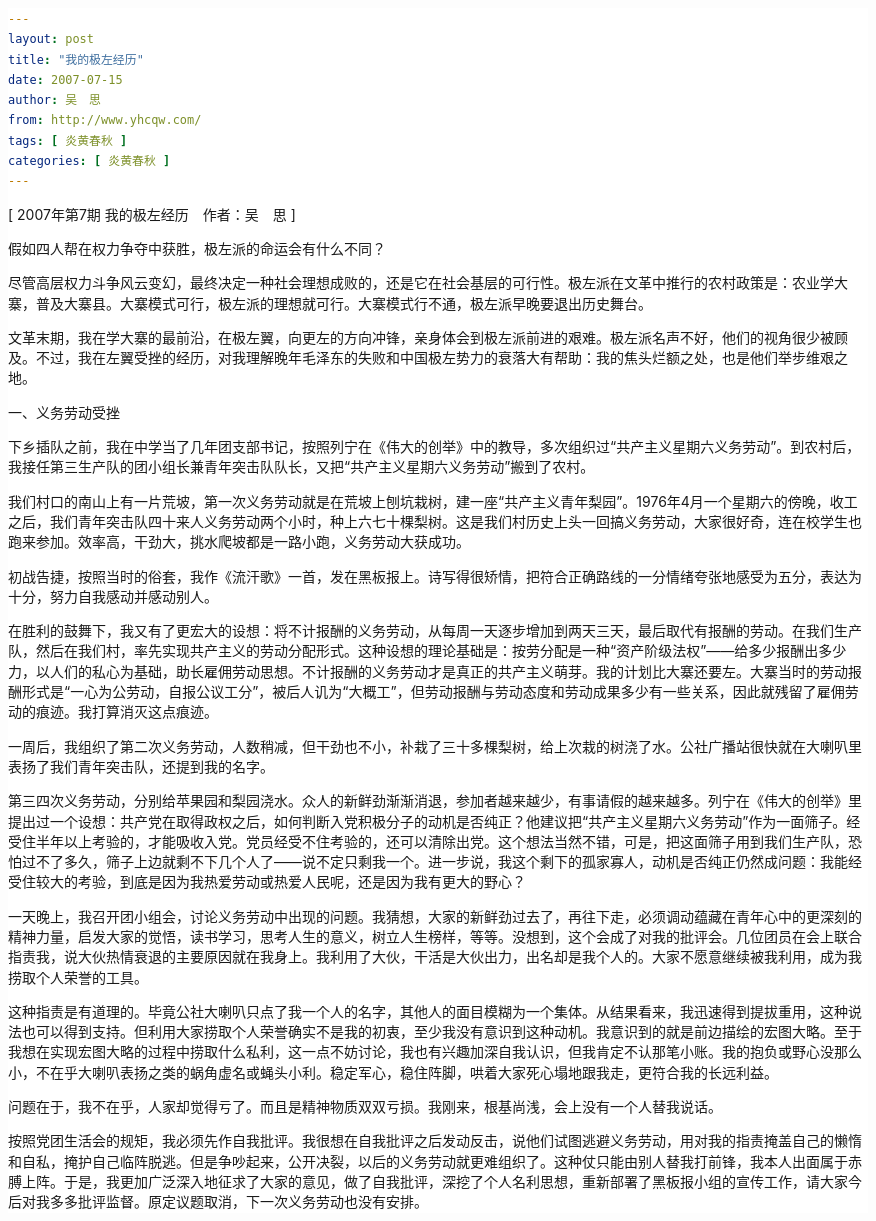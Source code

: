 ```yaml
---
layout: post
title: "我的极左经历"
date: 2007-07-15
author: 吴　思
from: http://www.yhcqw.com/
tags: [ 炎黄春秋 ]
categories: [ 炎黄春秋 ]
---
```



[ 2007年第7期 我的极左经历　作者：吴　思 ]

假如四人帮在权力争夺中获胜，极左派的命运会有什么不同？


尽管高层权力斗争风云变幻，最终决定一种社会理想成败的，还是它在社会基层的可行性。极左派在文革中推行的农村政策是：农业学大寨，普及大寨县。大寨模式可行，极左派的理想就可行。大寨模式行不通，极左派早晚要退出历史舞台。


文革末期，我在学大寨的最前沿，在极左翼，向更左的方向冲锋，亲身体会到极左派前进的艰难。极左派名声不好，他们的视角很少被顾及。不过，我在左翼受挫的经历，对我理解晚年毛泽东的失败和中国极左势力的衰落大有帮助：我的焦头烂额之处，也是他们举步维艰之地。

一、义务劳动受挫


下乡插队之前，我在中学当了几年团支部书记，按照列宁在《伟大的创举》中的教导，多次组织过“共产主义星期六义务劳动”。到农村后，我接任第三生产队的团小组长兼青年突击队队长，又把“共产主义星期六义务劳动”搬到了农村。


我们村口的南山上有一片荒坡，第一次义务劳动就是在荒坡上刨坑栽树，建一座“共产主义青年梨园”。1976年4月一个星期六的傍晚，收工之后，我们青年突击队四十来人义务劳动两个小时，种上六七十棵梨树。这是我们村历史上头一回搞义务劳动，大家很好奇，连在校学生也跑来参加。效率高，干劲大，挑水爬坡都是一路小跑，义务劳动大获成功。

初战告捷，按照当时的俗套，我作《流汗歌》一首，发在黑板报上。诗写得很矫情，把符合正确路线的一分情绪夸张地感受为五分，表达为十分，努力自我感动并感动别人。


在胜利的鼓舞下，我又有了更宏大的设想：将不计报酬的义务劳动，从每周一天逐步增加到两天三天，最后取代有报酬的劳动。在我们生产队，然后在我们村，率先实现共产主义的劳动分配形式。这种设想的理论基础是：按劳分配是一种“资产阶级法权”——给多少报酬出多少力，以人们的私心为基础，助长雇佣劳动思想。不计报酬的义务劳动才是真正的共产主义萌芽。我的计划比大寨还要左。大寨当时的劳动报酬形式是“一心为公劳动，自报公议工分”，被后人讥为“大概工”，但劳动报酬与劳动态度和劳动成果多少有一些关系，因此就残留了雇佣劳动的痕迹。我打算消灭这点痕迹。


一周后，我组织了第二次义务劳动，人数稍减，但干劲也不小，补栽了三十多棵梨树，给上次栽的树浇了水。公社广播站很快就在大喇叭里表扬了我们青年突击队，还提到我的名字。


第三四次义务劳动，分别给苹果园和梨园浇水。众人的新鲜劲渐渐消退，参加者越来越少，有事请假的越来越多。列宁在《伟大的创举》里提出过一个设想：共产党在取得政权之后，如何判断入党积极分子的动机是否纯正？他建议把“共产主义星期六义务劳动”作为一面筛子。经受住半年以上考验的，才能吸收入党。党员经受不住考验的，还可以清除出党。这个想法当然不错，可是，把这面筛子用到我们生产队，恐怕过不了多久，筛子上边就剩不下几个人了——说不定只剩我一个。进一步说，我这个剩下的孤家寡人，动机是否纯正仍然成问题：我能经受住较大的考验，到底是因为我热爱劳动或热爱人民呢，还是因为我有更大的野心？


一天晚上，我召开团小组会，讨论义务劳动中出现的问题。我猜想，大家的新鲜劲过去了，再往下走，必须调动蕴藏在青年心中的更深刻的精神力量，启发大家的觉悟，读书学习，思考人生的意义，树立人生榜样，等等。没想到，这个会成了对我的批评会。几位团员在会上联合指责我，说大伙热情衰退的主要原因就在我身上。我利用了大伙，干活是大伙出力，出名却是我个人的。大家不愿意继续被我利用，成为我捞取个人荣誉的工具。


这种指责是有道理的。毕竟公社大喇叭只点了我一个人的名字，其他人的面目模糊为一个集体。从结果看来，我迅速得到提拔重用，这种说法也可以得到支持。但利用大家捞取个人荣誉确实不是我的初衷，至少我没有意识到这种动机。我意识到的就是前边描绘的宏图大略。至于我想在实现宏图大略的过程中捞取什么私利，这一点不妨讨论，我也有兴趣加深自我认识，但我肯定不认那笔小账。我的抱负或野心没那么小，不在乎大喇叭表扬之类的蜗角虚名或蝇头小利。稳定军心，稳住阵脚，哄着大家死心塌地跟我走，更符合我的长远利益。

问题在于，我不在乎，人家却觉得亏了。而且是精神物质双双亏损。我刚来，根基尚浅，会上没有一个人替我说话。


按照党团生活会的规矩，我必须先作自我批评。我很想在自我批评之后发动反击，说他们试图逃避义务劳动，用对我的指责掩盖自己的懒惰和自私，掩护自己临阵脱逃。但是争吵起来，公开决裂，以后的义务劳动就更难组织了。这种仗只能由别人替我打前锋，我本人出面属于赤膊上阵。于是，我更加广泛深入地征求了大家的意见，做了自我批评，深挖了个人名利思想，重新部署了黑板报小组的宣传工作，请大家今后对我多多批评监督。原定议题取消，下一次义务劳动也没有安排。
